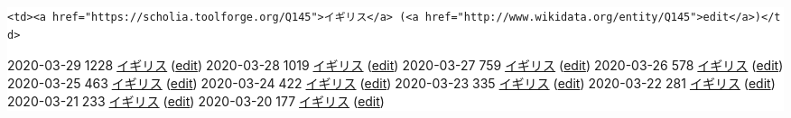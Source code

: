     <td><a href="https://scholia.toolforge.org/Q145">イギリス</a> (<a href="http://www.wikidata.org/entity/Q145">edit</a>)</td>
  </tr>
  <tr>
    <td>2020-03-29</td>
    <td>1228</td>
    <td><a href="https://scholia.toolforge.org/Q145">イギリス</a> (<a href="http://www.wikidata.org/entity/Q145">edit</a>)</td>
  </tr>
  <tr>
    <td>2020-03-28</td>
    <td>1019</td>
    <td><a href="https://scholia.toolforge.org/Q145">イギリス</a> (<a href="http://www.wikidata.org/entity/Q145">edit</a>)</td>
  </tr>
  <tr>
    <td>2020-03-27</td>
    <td>759</td>
    <td><a href="https://scholia.toolforge.org/Q145">イギリス</a> (<a href="http://www.wikidata.org/entity/Q145">edit</a>)</td>
  </tr>
  <tr>
    <td>2020-03-26</td>
    <td>578</td>
    <td><a href="https://scholia.toolforge.org/Q145">イギリス</a> (<a href="http://www.wikidata.org/entity/Q145">edit</a>)</td>
  </tr>
  <tr>
    <td>2020-03-25</td>
    <td>463</td>
    <td><a href="https://scholia.toolforge.org/Q145">イギリス</a> (<a href="http://www.wikidata.org/entity/Q145">edit</a>)</td>
  </tr>
  <tr>
    <td>2020-03-24</td>
    <td>422</td>
    <td><a href="https://scholia.toolforge.org/Q145">イギリス</a> (<a href="http://www.wikidata.org/entity/Q145">edit</a>)</td>
  </tr>
  <tr>
    <td>2020-03-23</td>
    <td>335</td>
    <td><a href="https://scholia.toolforge.org/Q145">イギリス</a> (<a href="http://www.wikidata.org/entity/Q145">edit</a>)</td>
  </tr>
  <tr>
    <td>2020-03-22</td>
    <td>281</td>
    <td><a href="https://scholia.toolforge.org/Q145">イギリス</a> (<a href="http://www.wikidata.org/entity/Q145">edit</a>)</td>
  </tr>
  <tr>
    <td>2020-03-21</td>
    <td>233</td>
    <td><a href="https://scholia.toolforge.org/Q145">イギリス</a> (<a href="http://www.wikidata.org/entity/Q145">edit</a>)</td>
  </tr>
  <tr>
    <td>2020-03-20</td>
    <td>177</td>
    <td><a href="https://scholia.toolforge.org/Q145">イギリス</a> (<a href="http://www.wikidata.org/entity/Q145">edit</a>)</td>
  </tr>
  <tr>
